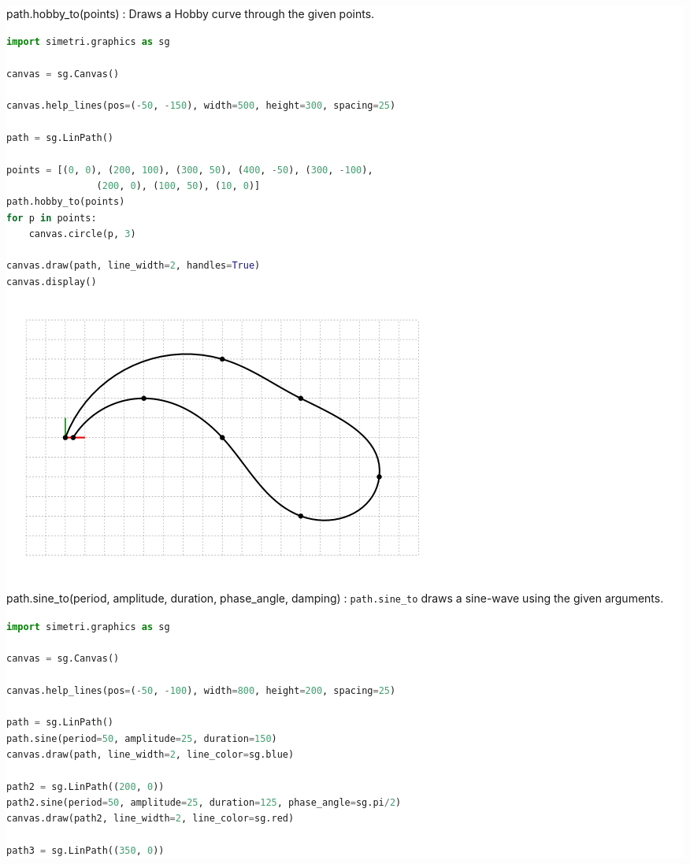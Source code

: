 

path.hobby_to(points)
:   Draws a Hobby curve through the given points.


```python
import simetri.graphics as sg

canvas = sg.Canvas()

canvas.help_lines(pos=(-50, -150), width=500, height=300, spacing=25)

path = sg.LinPath()

points = [(0, 0), (200, 100), (300, 50), (400, -50), (300, -100),
                (200, 0), (100, 50), (10, 0)]
path.hobby_to(points)
for p in points:
    canvas.circle(p, 3)

canvas.draw(path, line_width=2, handles=True)
canvas.display()
```



![png](linpath_doc_files/linpath_doc_17_0.png)



path.sine_to(period, amplitude, duration, phase_angle, damping)
:   `path.sine_to` draws a sine-wave using the given arguments.


```python
import simetri.graphics as sg

canvas = sg.Canvas()

canvas.help_lines(pos=(-50, -100), width=800, height=200, spacing=25)

path = sg.LinPath()
path.sine(period=50, amplitude=25, duration=150)
canvas.draw(path, line_width=2, line_color=sg.blue)

path2 = sg.LinPath((200, 0))
path2.sine(period=50, amplitude=25, duration=125, phase_angle=sg.pi/2)
canvas.draw(path2, line_width=2, line_color=sg.red)

path3 = sg.LinPath((350, 0))
```